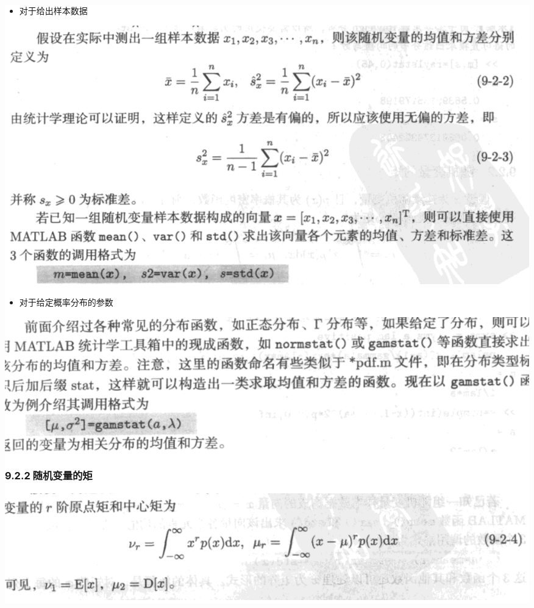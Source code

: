 

* 对于给出样本数据

![image-20210224105413495](work.assets/image-20210224105413495.png)

* 对于给定概率分布的参数

![image-20210224105506913](work.assets/image-20210224105506913.png)



### 9.2.2 随机变量的矩

![image-20210224105540667](work.assets/image-20210224105540667.png)
